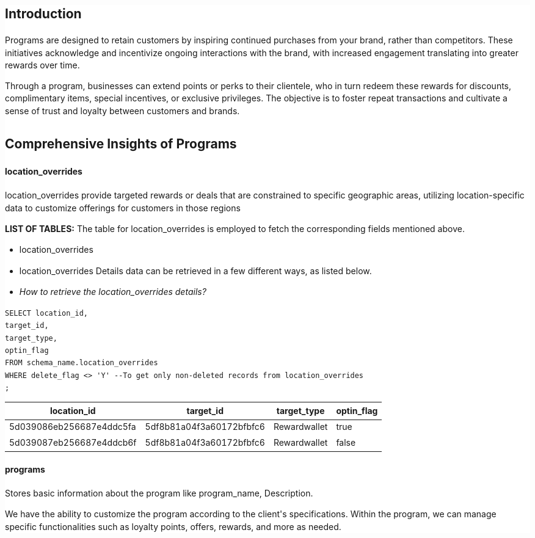## Introduction

Programs are designed to retain customers by inspiring continued
purchases from your brand, rather than competitors. These initiatives
acknowledge and incentivize ongoing interactions with the brand, with
increased engagement translating into greater rewards over time.

Through a program, businesses can extend points or perks to
their clientele, who in turn redeem these rewards for discounts,
complimentary items, special incentives, or exclusive privileges. The
objective is to foster repeat transactions and cultivate a sense of
trust and loyalty between customers and brands.

## Comprehensive Insights of Programs

####  **location_overrides**

location_overrides provide targeted rewards or deals that are
constrained to specific geographic areas, utilizing location-specific
data to customize offerings for customers in those regions

**LIST OF TABLES:** The table for location_overrides is employed to
fetch the corresponding fields mentioned above.

- location_overrides

* location_overrides Details data can be retrieved in a few different ways, as listed below.

* _How to retrieve the location_overrides details?_

```
SELECT location_id,
target_id,
target_type,
optin_flag
FROM schema_name.location_overrides
WHERE delete_flag <> 'Y' --To get only non-deleted records from location_overrides
;
```

| **location_id**          | **target_id**            | **target_type** | **optin_flag** |
|--------------------------|--------------------------|-----------------|----------------|
| 5d039086eb256687e4ddc5fa | 5df8b81a04f3a60172bfbfc6 | Rewardwallet    | true           |
| 5d039087eb256687e4ddcb6f | 5df8b81a04f3a60172bfbfc6 | Rewardwallet    | false          |

#### **programs**

Stores basic information about the program like program_name,
Description.

We have the ability to customize the program according to the client's
specifications. Within the program, we can manage specific
functionalities such as loyalty points, offers, rewards, and more as
needed.
